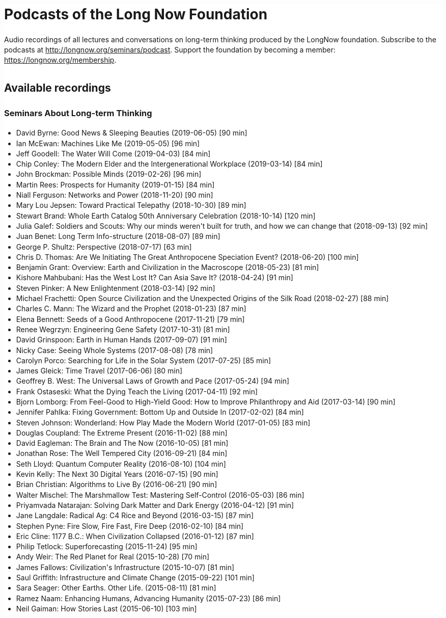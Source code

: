 # Podcasts of the Long Now Foundation

Audio recordings of all lectures and conversations on long-term thinking produced by the LongNow foundation. Subscribe to the podcasts at http://longnow.org/seminars/podcast. Support the foundation by becoming a member: https://longnow.org/membership.


## Available recordings

### Seminars About Long-term Thinking

* David Byrne: Good News & Sleeping Beauties (2019-06-05) [90 min]
* Ian McEwan: Machines Like Me (2019-05-05) [96 min]
* Jeff Goodell: The Water Will Come (2019-04-03) [84 min]
* Chip Conley: The Modern Elder and the Intergenerational Workplace (2019-03-14) [84 min]
* John Brockman: Possible Minds (2019-02-26) [96 min]
* Martin Rees: Prospects for Humanity (2019-01-15) [84 min]
* Niall Ferguson: Networks and Power (2018-11-20) [90 min]
* Mary Lou Jepsen: Toward Practical Telepathy (2018-10-30) [89 min]
* Stewart Brand: Whole Earth Catalog 50th Anniversary Celebration (2018-10-14) [120 min]
* Julia Galef: Soldiers and Scouts: Why our minds weren't built for truth, and how we can change that (2018-09-13) [92 min]
* Juan Benet: Long Term Info-structure (2018-08-07) [89 min]
* George P. Shultz: Perspective (2018-07-17) [63 min]
* Chris D. Thomas: Are We Initiating The Great Anthropocene Speciation Event? (2018-06-20) [100 min]
* Benjamin Grant: Overview: Earth and Civilization in the Macroscope (2018-05-23) [81 min]
* Kishore Mahbubani: Has the West Lost It? Can Asia Save It? (2018-04-24) [91 min]
* Steven Pinker: A New Enlightenment (2018-03-14) [92 min]
* Michael Frachetti: Open Source Civilization and the Unexpected Origins of the Silk Road (2018-02-27) [88 min]
* Charles C. Mann: The Wizard and the Prophet (2018-01-23) [87 min]
* Elena Bennett: Seeds of a Good Anthropocene (2017-11-21) [79 min]
* Renee Wegrzyn: Engineering Gene Safety (2017-10-31) [81 min]
* David Grinspoon: Earth in Human Hands (2017-09-07) [91 min]
* Nicky Case: Seeing Whole Systems (2017-08-08) [78 min]
* Carolyn Porco: Searching for Life in the Solar System (2017-07-25) [85 min]
* James Gleick: Time Travel (2017-06-06) [80 min]
* Geoffrey B.  West: The Universal Laws of Growth and Pace (2017-05-24) [94 min]
* Frank Ostaseski: What the Dying Teach the Living (2017-04-11) [92 min]
* Bjorn Lomborg: From Feel-Good to High-Yield Good: How to Improve Philanthropy and Aid (2017-03-14) [90 min]
* Jennifer Pahlka: Fixing Government: Bottom Up and Outside In (2017-02-02) [84 min]
* Steven Johnson: Wonderland: How Play Made the Modern World (2017-01-05) [83 min]
* Douglas Coupland: The Extreme Present (2016-11-02) [88 min]
* David  Eagleman: The Brain and The Now (2016-10-05) [81 min]
* Jonathan Rose: The Well Tempered City (2016-09-21) [84 min]
* Seth Lloyd: Quantum Computer Reality (2016-08-10) [104 min]
* Kevin Kelly: The Next 30 Digital Years (2016-07-15) [90 min]
* Brian Christian: Algorithms to Live By (2016-06-21) [90 min]
* Walter Mischel: The Marshmallow Test: Mastering Self-Control (2016-05-03) [86 min]
* Priyamvada Natarajan: Solving Dark Matter and Dark Energy (2016-04-12) [91 min]
* Jane Langdale: Radical Ag: C4 Rice and Beyond (2016-03-15) [87 min]
* Stephen Pyne: Fire Slow, Fire Fast, Fire Deep (2016-02-10) [84 min]
* Eric Cline: 1177 B.C.: When Civilization Collapsed (2016-01-12) [87 min]
* Philip Tetlock: Superforecasting (2015-11-24) [95 min]
* Andy Weir: The Red Planet for Real (2015-10-28) [70 min]
* James Fallows: Civilization's Infrastructure (2015-10-07) [81 min]
* Saul Griffith: Infrastructure and Climate Change (2015-09-22) [101 min]
* Sara Seager: Other Earths. Other Life. (2015-08-11) [81 min]
* Ramez Naam: Enhancing Humans, Advancing Humanity (2015-07-23) [86 min]
* Neil Gaiman: How Stories Last (2015-06-10) [103 min]